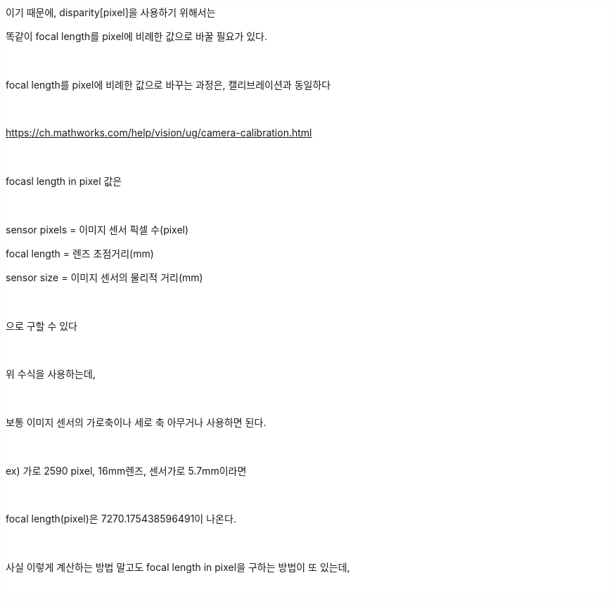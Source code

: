 



 



이기 때문에, disparity[pixel]을 사용하기 위해서는

똑같이 focal length를 pixel에 비례한 값으로 바꿀 필요가 있다.

​

focal length를 pixel에 비례한 값으로 바꾸는 과정은, 캘리브레이션과 동일하다

​

<https://ch.mathworks.com/help/vision/ug/camera-calibration.html>

​

focasl length in pixel 값은

​

sensor pixels = 이미지 센서 픽셀 수(pixel)

focal length = 렌즈 초점거리(mm)

sensor size = 이미지 센서의 물리적 거리(mm)

​

으로 구할 수 있다

​





 











위 수식을 사용하는데,

​

보통 이미지 센서의 가로축이나 세로 축 아무거나 사용하면 된다.

​

ex) 가로 2590 pixel, 16mm렌즈, 센서가로 5.7mm이라면

​

focal length(pixel)은 7270.175438596491이 나온다.

​

사실 이렇게 계산하는 방법 말고도 focal length in pixel을 구하는 방법이 또 있는데,

​
